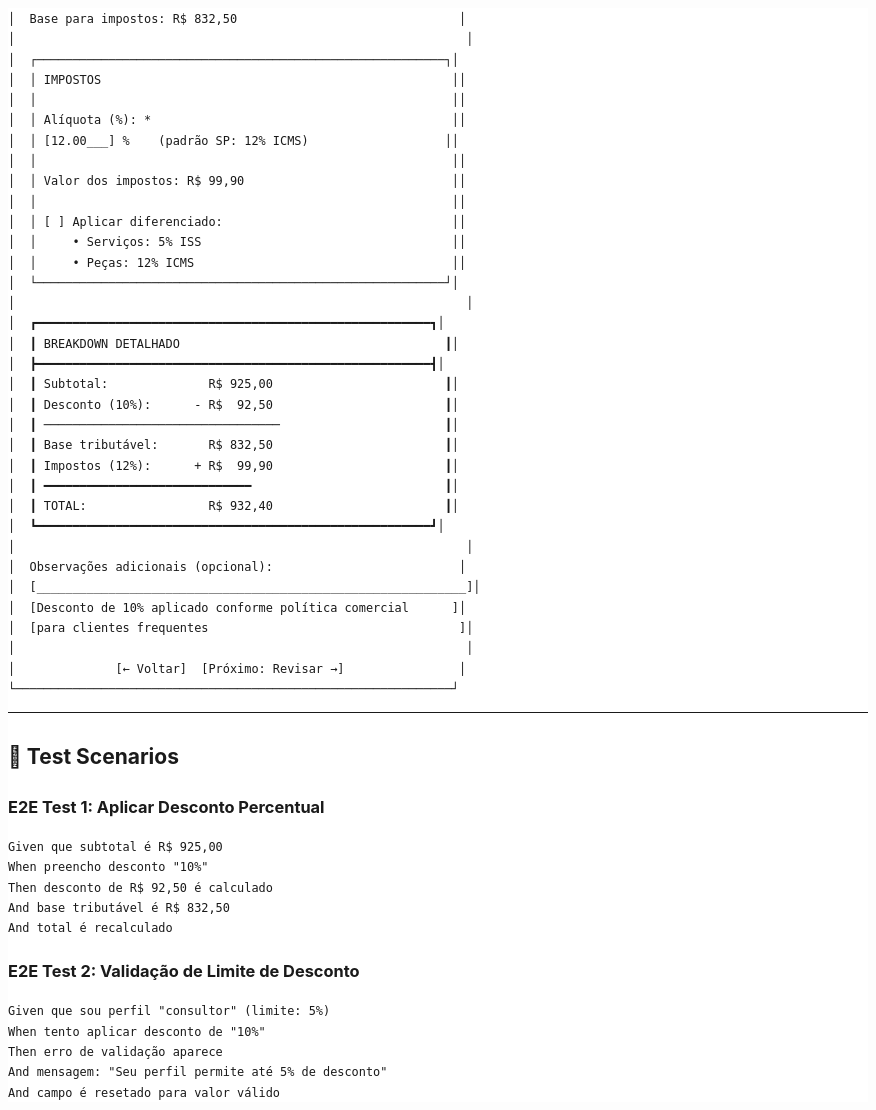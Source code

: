 ```
│  Base para impostos: R$ 832,50                               │
│                                                               │
│  ┌─────────────────────────────────────────────────────────┐│
│  │ IMPOSTOS                                                 ││
│  │                                                          ││
│  │ Alíquota (%): *                                          ││
│  │ [12.00___] %    (padrão SP: 12% ICMS)                   ││
│  │                                                          ││
│  │ Valor dos impostos: R$ 99,90                             ││
│  │                                                          ││
│  │ [ ] Aplicar diferenciado:                                ││
│  │     • Serviços: 5% ISS                                   ││
│  │     • Peças: 12% ICMS                                    ││
│  └─────────────────────────────────────────────────────────┘│
│                                                               │
│  ┏━━━━━━━━━━━━━━━━━━━━━━━━━━━━━━━━━━━━━━━━━━━━━━━━━━━━━━━┓│
│  ┃ BREAKDOWN DETALHADO                                     ┃│
│  ┣━━━━━━━━━━━━━━━━━━━━━━━━━━━━━━━━━━━━━━━━━━━━━━━━━━━━━━━┫│
│  ┃ Subtotal:              R$ 925,00                        ┃│
│  ┃ Desconto (10%):      - R$  92,50                        ┃│
│  ┃ ─────────────────────────────────                       ┃│
│  ┃ Base tributável:       R$ 832,50                        ┃│
│  ┃ Impostos (12%):      + R$  99,90                        ┃│
│  ┃ ━━━━━━━━━━━━━━━━━━━━━━━━━━━━━                           ┃│
│  ┃ TOTAL:                 R$ 932,40                        ┃│
│  ┗━━━━━━━━━━━━━━━━━━━━━━━━━━━━━━━━━━━━━━━━━━━━━━━━━━━━━━━┛│
│                                                               │
│  Observações adicionais (opcional):                          │
│  [____________________________________________________________]│
│  [Desconto de 10% aplicado conforme política comercial      ]│
│  [para clientes frequentes                                   ]│
│                                                               │
│              [← Voltar]  [Próximo: Revisar →]                │
└─────────────────────────────────────────────────────────────┘
```

---

## 🧪 Test Scenarios

### E2E Test 1: Aplicar Desconto Percentual
```gherkin
Given que subtotal é R$ 925,00
When preencho desconto "10%"
Then desconto de R$ 92,50 é calculado
And base tributável é R$ 832,50
And total é recalculado
```

### E2E Test 2: Validação de Limite de Desconto
```gherkin
Given que sou perfil "consultor" (limite: 5%)
When tento aplicar desconto de "10%"
Then erro de validação aparece
And mensagem: "Seu perfil permite até 5% de desconto"
And campo é resetado para valor válido
```
